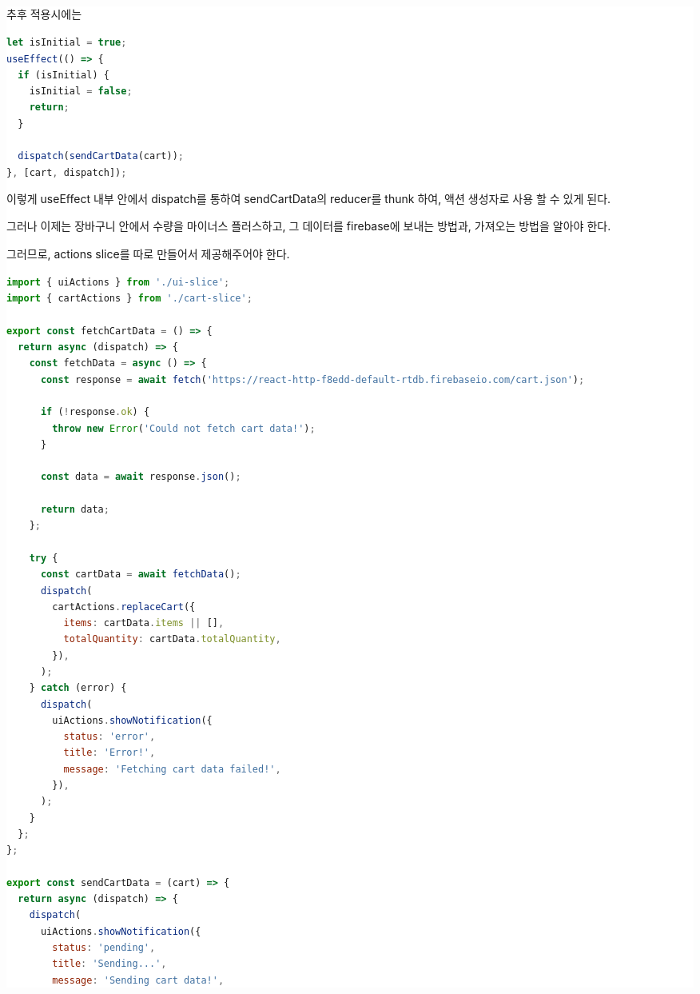 추후 적용시에는

```jsx
let isInitial = true;
useEffect(() => {
  if (isInitial) {
    isInitial = false;
    return;
  }

  dispatch(sendCartData(cart));
}, [cart, dispatch]);
```

이렇게 useEffect 내부 안에서 dispatch를 통하여 sendCartData의 reducer를 thunk 하여, 액션 생성자로 사용 할 수 있게 된다.

그러나 이제는 장바구니 안에서 수량을 마이너스 플러스하고, 그 데이터를 firebase에 보내는 방법과, 가져오는 방법을 알아야 한다.

그러므로, actions slice를 따로 만들어서 제공해주어야 한다.

```jsx
import { uiActions } from './ui-slice';
import { cartActions } from './cart-slice';

export const fetchCartData = () => {
  return async (dispatch) => {
    const fetchData = async () => {
      const response = await fetch('https://react-http-f8edd-default-rtdb.firebaseio.com/cart.json');

      if (!response.ok) {
        throw new Error('Could not fetch cart data!');
      }

      const data = await response.json();

      return data;
    };

    try {
      const cartData = await fetchData();
      dispatch(
        cartActions.replaceCart({
          items: cartData.items || [],
          totalQuantity: cartData.totalQuantity,
        }),
      );
    } catch (error) {
      dispatch(
        uiActions.showNotification({
          status: 'error',
          title: 'Error!',
          message: 'Fetching cart data failed!',
        }),
      );
    }
  };
};

export const sendCartData = (cart) => {
  return async (dispatch) => {
    dispatch(
      uiActions.showNotification({
        status: 'pending',
        title: 'Sending...',
        message: 'Sending cart data!',
```
